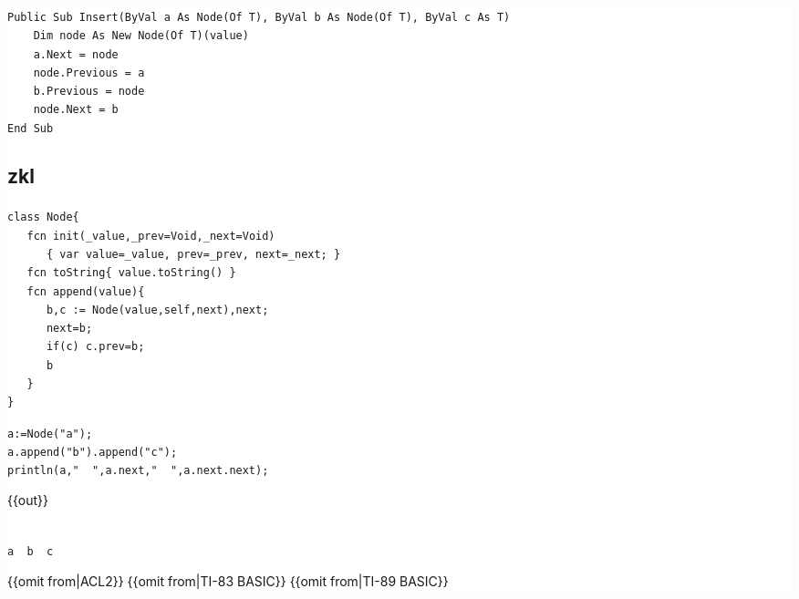 

```vbnet
Public Sub Insert(ByVal a As Node(Of T), ByVal b As Node(Of T), ByVal c As T)
    Dim node As New Node(Of T)(value)
    a.Next = node
    node.Previous = a
    b.Previous = node
    node.Next = b
End Sub
```



## zkl


```zkl
class Node{
   fcn init(_value,_prev=Void,_next=Void)
      { var value=_value, prev=_prev, next=_next; }
   fcn toString{ value.toString() }
   fcn append(value){
      b,c := Node(value,self,next),next;
      next=b;
      if(c) c.prev=b;
      b
   }
}
```


```zkl
a:=Node("a"); 
a.append("b").append("c");
println(a,"  ",a.next,"  ",a.next.next);
```

{{out}}

```txt

a  b  c

```


{{omit from|ACL2}}
{{omit from|TI-83 BASIC}} {{omit from|TI-89 BASIC}} 
